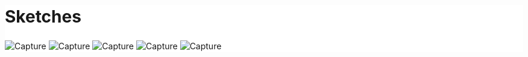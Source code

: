 # Sketches

![Capture](https://user-images.githubusercontent.com/44722892/119239649-5e82f680-baff-11eb-8c42-f1435bdb0625.PNG)
![Capture](https://user-images.githubusercontent.com/44722892/119239636-47dc9f80-baff-11eb-9365-3ea998524887.PNG)
![Capture](https://user-images.githubusercontent.com/44722892/119239659-6b9fe580-baff-11eb-9564-80f3c5e10bb2.PNG)
![Capture](https://user-images.githubusercontent.com/44722892/119239671-78bcd480-baff-11eb-9f38-85451b93e0e2.PNG)
![Capture](https://user-images.githubusercontent.com/44722892/119239678-85d9c380-baff-11eb-9355-d89dab811314.PNG)
